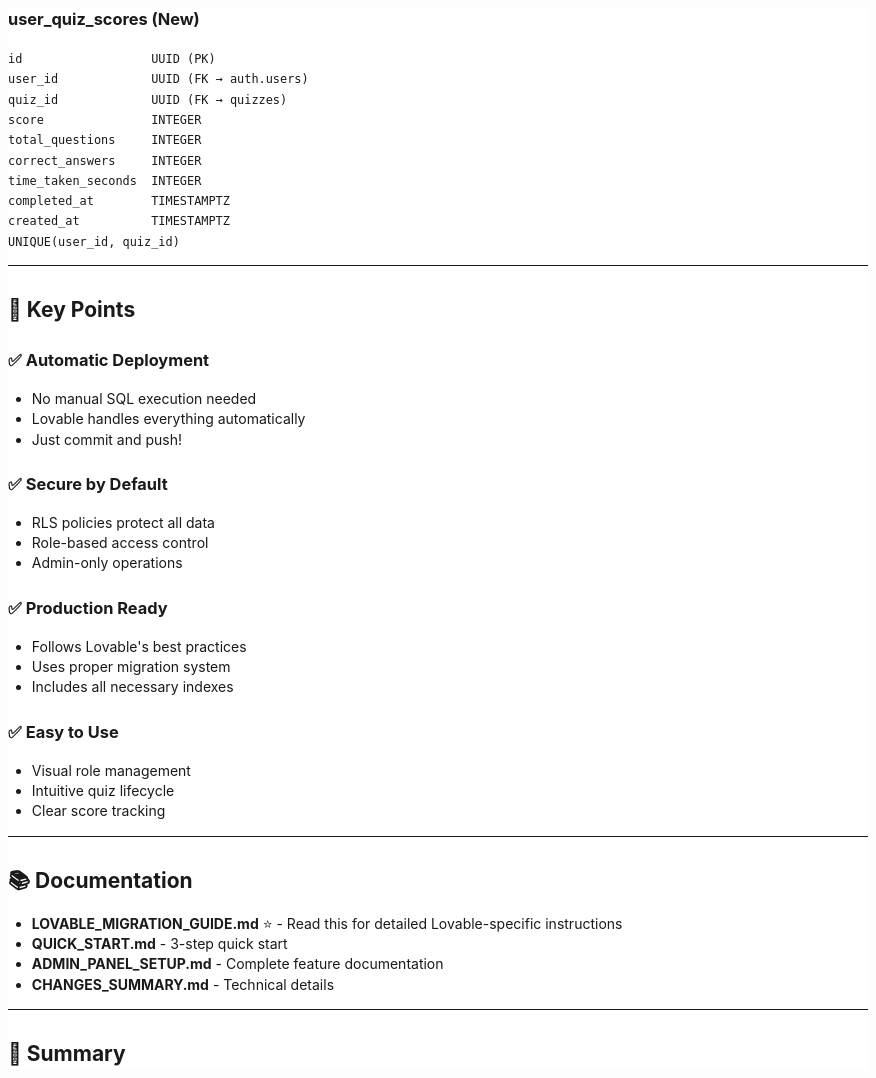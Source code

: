 ### user_quiz_scores (New)
```
id                  UUID (PK)
user_id             UUID (FK → auth.users)
quiz_id             UUID (FK → quizzes)
score               INTEGER
total_questions     INTEGER
correct_answers     INTEGER
time_taken_seconds  INTEGER
completed_at        TIMESTAMPTZ
created_at          TIMESTAMPTZ
UNIQUE(user_id, quiz_id)
```

---

## 🎯 Key Points

### ✅ Automatic Deployment
- No manual SQL execution needed
- Lovable handles everything automatically
- Just commit and push!

### ✅ Secure by Default
- RLS policies protect all data
- Role-based access control
- Admin-only operations

### ✅ Production Ready
- Follows Lovable's best practices
- Uses proper migration system
- Includes all necessary indexes

### ✅ Easy to Use
- Visual role management
- Intuitive quiz lifecycle
- Clear score tracking

---

## 📚 Documentation

- **LOVABLE_MIGRATION_GUIDE.md** ⭐ - Read this for detailed Lovable-specific instructions
- **QUICK_START.md** - 3-step quick start
- **ADMIN_PANEL_SETUP.md** - Complete feature documentation
- **CHANGES_SUMMARY.md** - Technical details

---

## 🎉 Summary
